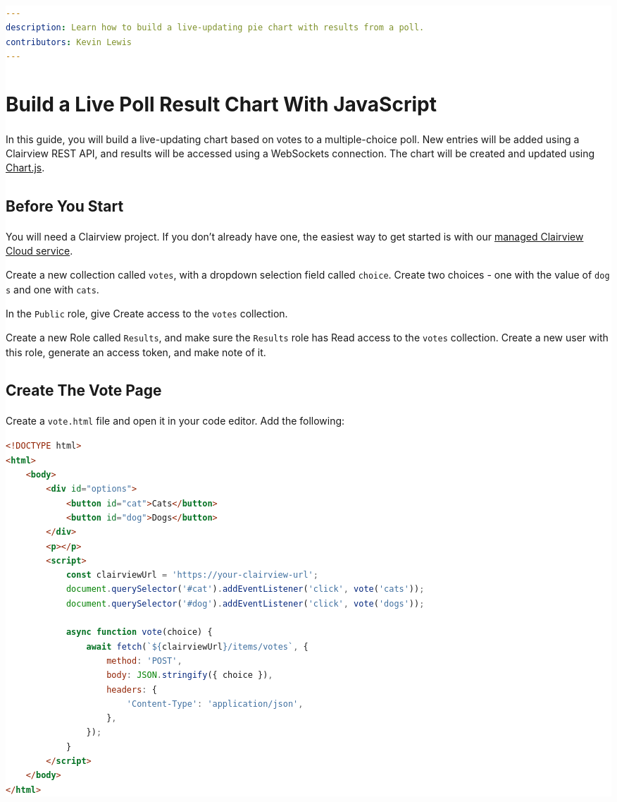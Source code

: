 ```yaml
---
description: Learn how to build a live-updating pie chart with results from a poll.
contributors: Kevin Lewis
---
```


# Build a Live Poll Result Chart With JavaScript

In this guide, you will build a live-updating chart based on votes to a multiple-choice poll. New entries will be added
using a Clairview REST API, and results will be accessed using a WebSockets connection. The chart will be created and
updated using [Chart.js](https://www.chartjs.org).

## Before You Start

You will need a Clairview project. If you don’t already have one, the easiest way to get started is with our
[managed Clairview Cloud service](https://clairview.cloud).

Create a new collection called `votes`, with a dropdown selection field called `choice`. Create two choices - one with
the value of `dogs` and one with `cats`.

In the `Public` role, give Create access to the `votes` collection.

Create a new Role called `Results`, and make sure the `Results` role has Read access to the `votes` collection. Create a
new user with this role, generate an access token, and make note of it.

## Create The Vote Page

Create a `vote.html` file and open it in your code editor. Add the following:

```html
<!DOCTYPE html>
<html>
	<body>
		<div id="options">
			<button id="cat">Cats</button>
			<button id="dog">Dogs</button>
		</div>
		<p></p>
		<script>
			const clairviewUrl = 'https://your-clairview-url';
			document.querySelector('#cat').addEventListener('click', vote('cats'));
			document.querySelector('#dog').addEventListener('click', vote('dogs'));

			async function vote(choice) {
				await fetch(`${clairviewUrl}/items/votes`, {
					method: 'POST',
					body: JSON.stringify({ choice }),
					headers: {
						'Content-Type': 'application/json',
					},
				});
			}
		</script>
	</body>
</html>
```
